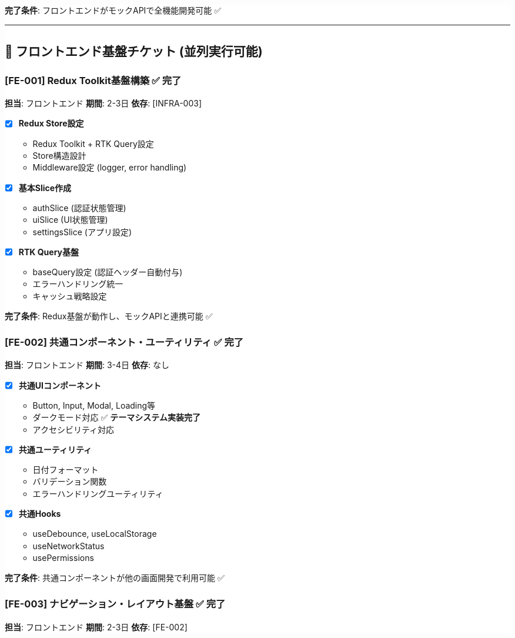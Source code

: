 **完了条件**: フロントエンドがモックAPIで全機能開発可能 ✅

---

## 🎨 フロントエンド基盤チケット (並列実行可能)

### [FE-001] Redux Toolkit基盤構築 ✅ **完了**
**担当**: フロントエンド
**期間**: 2-3日
**依存**: [INFRA-003]

- [x] **Redux Store設定**
  - Redux Toolkit + RTK Query設定
  - Store構造設計
  - Middleware設定 (logger, error handling)
  
- [x] **基本Slice作成**
  - authSlice (認証状態管理)
  - uiSlice (UI状態管理)
  - settingsSlice (アプリ設定)
  
- [x] **RTK Query基盤**
  - baseQuery設定 (認証ヘッダー自動付与)
  - エラーハンドリング統一
  - キャッシュ戦略設定

**完了条件**: Redux基盤が動作し、モックAPIと連携可能 ✅

### [FE-002] 共通コンポーネント・ユーティリティ ✅ **完了**
**担当**: フロントエンド
**期間**: 3-4日
**依存**: なし

- [x] **共通UIコンポーネント**
  - Button, Input, Modal, Loading等
  - ダークモード対応 ✅ **テーマシステム実装完了**
  - アクセシビリティ対応
  
- [x] **共通ユーティリティ**
  - 日付フォーマット
  - バリデーション関数
  - エラーハンドリングユーティリティ
  
- [x] **共通Hooks**
  - useDebounce, useLocalStorage
  - useNetworkStatus
  - usePermissions

**完了条件**: 共通コンポーネントが他の画面開発で利用可能 ✅

### [FE-003] ナビゲーション・レイアウト基盤 ✅ **完了**
**担当**: フロントエンド
**期間**: 2-3日
**依存**: [FE-002]
